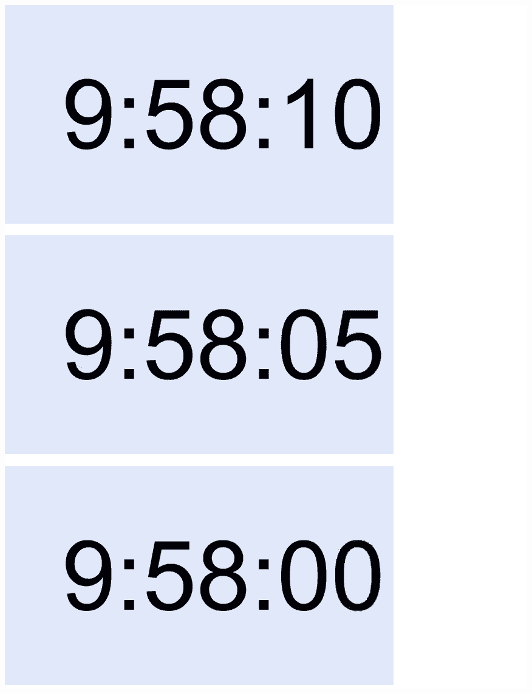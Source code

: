 ![](img/ce595aaf849570c97f4086a0e1c4df1d_21.png)

![](img/ce595aaf849570c97f4086a0e1c4df1d_22.png)

![](img/ce595aaf849570c97f4086a0e1c4df1d_23.png)
